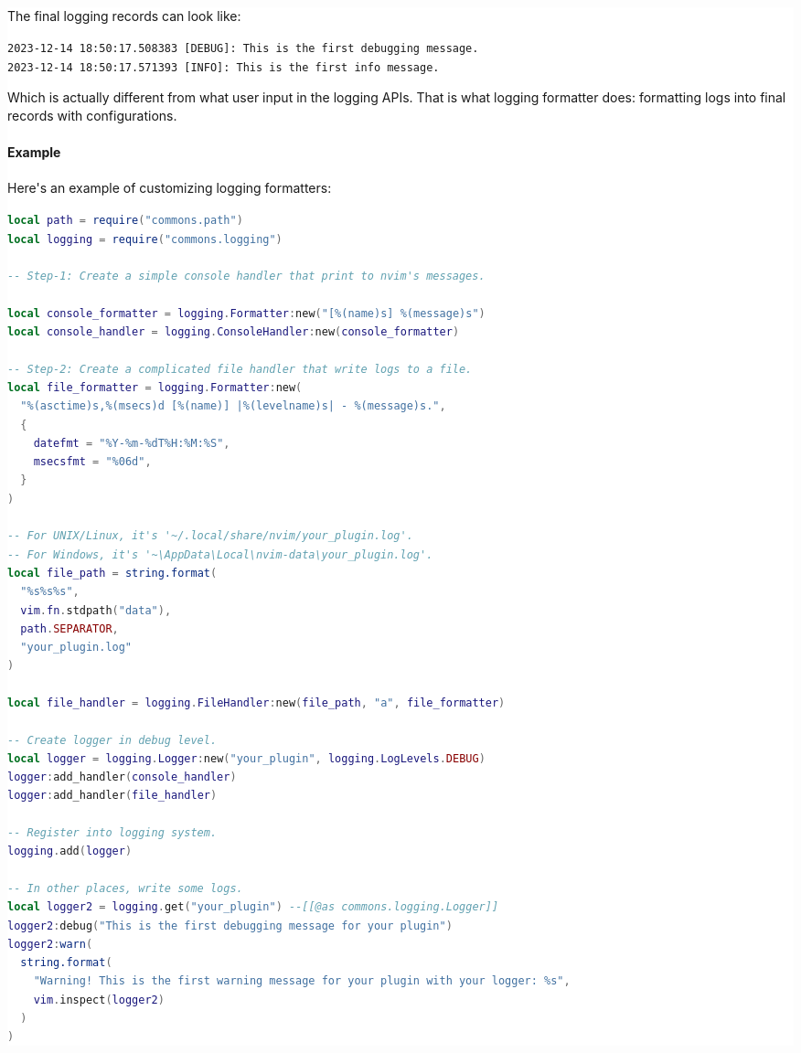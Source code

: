 The final logging records can look like:

```txt
2023-12-14 18:50:17.508383 [DEBUG]: This is the first debugging message.
2023-12-14 18:50:17.571393 [INFO]: This is the first info message.
```

Which is actually different from what user input in the logging APIs. That is what logging formatter does: formatting logs into final records with configurations.

#### Example

Here's an example of customizing logging formatters:

```lua
local path = require("commons.path")
local logging = require("commons.logging")

-- Step-1: Create a simple console handler that print to nvim's messages.

local console_formatter = logging.Formatter:new("[%(name)s] %(message)s")
local console_handler = logging.ConsoleHandler:new(console_formatter)

-- Step-2: Create a complicated file handler that write logs to a file.
local file_formatter = logging.Formatter:new(
  "%(asctime)s,%(msecs)d [%(name)] |%(levelname)s| - %(message)s.",
  {
    datefmt = "%Y-%m-%dT%H:%M:%S",
    msecsfmt = "%06d",
  }
)

-- For UNIX/Linux, it's '~/.local/share/nvim/your_plugin.log'.
-- For Windows, it's '~\AppData\Local\nvim-data\your_plugin.log'.
local file_path = string.format(
  "%s%s%s",
  vim.fn.stdpath("data"),
  path.SEPARATOR,
  "your_plugin.log"
)

local file_handler = logging.FileHandler:new(file_path, "a", file_formatter)

-- Create logger in debug level.
local logger = logging.Logger:new("your_plugin", logging.LogLevels.DEBUG)
logger:add_handler(console_handler)
logger:add_handler(file_handler)

-- Register into logging system.
logging.add(logger)

-- In other places, write some logs.
local logger2 = logging.get("your_plugin") --[[@as commons.logging.Logger]]
logger2:debug("This is the first debugging message for your plugin")
logger2:warn(
  string.format(
    "Warning! This is the first warning message for your plugin with your logger: %s",
    vim.inspect(logger2)
  )
)
```
